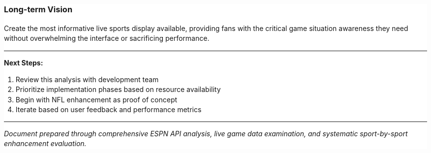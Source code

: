 ### Long-term Vision
Create the most informative live sports display available, providing fans with the critical game situation awareness they need without overwhelming the interface or sacrificing performance.

---

**Next Steps:** 
1. Review this analysis with development team
2. Prioritize implementation phases based on resource availability
3. Begin with NFL enhancement as proof of concept
4. Iterate based on user feedback and performance metrics

---

*Document prepared through comprehensive ESPN API analysis, live game data examination, and systematic sport-by-sport enhancement evaluation.*
